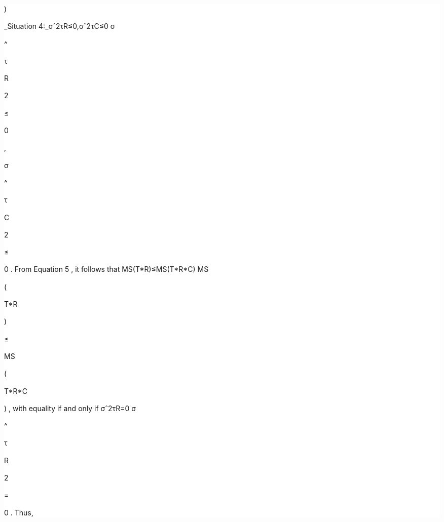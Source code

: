 )


_Situation 4:_σˆ2τR≤0,σˆ2τC≤0
σ

^

τ

R

2

≤

0

,

σ

^

τ

C

2

≤

0
. From Equation  5 , it follows that MS(T\*R)≤MS(T\*R\*C)
MS

(

T\*R

)

≤

MS

(

T\*R\*C

)
, with equality if and only if σˆ2τR=0
σ

^

τ

R

2

=

0
. Thus,
